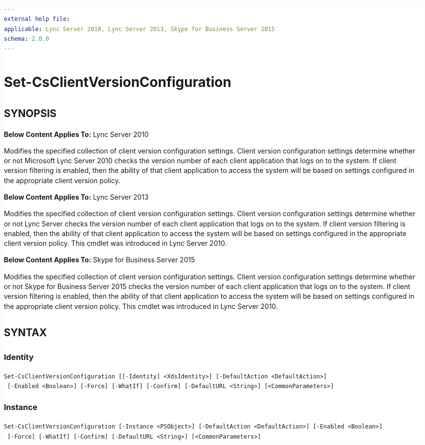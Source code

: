 ```yaml
---
external help file: 
applicable: Lync Server 2010, Lync Server 2013, Skype for Business Server 2015
schema: 2.0.0
---
```


# Set-CsClientVersionConfiguration

## SYNOPSIS
**Below Content Applies To:** Lync Server 2010

Modifies the specified collection of client version configuration settings.
Client version configuration settings determine whether or not Microsoft Lync Server 2010 checks the version number of each client application that logs on to the system.
If client version filtering is enabled, then the ability of that client application to access the system will be based on settings configured in the appropriate client version policy.

**Below Content Applies To:** Lync Server 2013

Modifies the specified collection of client version configuration settings.
Client version configuration settings determine whether or not Lync Server checks the version number of each client application that logs on to the system.
If client version filtering is enabled, then the ability of that client application to access the system will be based on settings configured in the appropriate client version policy.
This cmdlet was introduced in Lync Server 2010.

**Below Content Applies To:** Skype for Business Server 2015

Modifies the specified collection of client version configuration settings.
Client version configuration settings determine whether or not Skype for Business Server 2015 checks the version number of each client application that logs on to the system.
If client version filtering is enabled, then the ability of that client application to access the system will be based on settings configured in the appropriate client version policy.
This cmdlet was introduced in Lync Server 2010.



## SYNTAX

### Identity
```
Set-CsClientVersionConfiguration [[-Identity] <XdsIdentity>] [-DefaultAction <DefaultAction>]
 [-Enabled <Boolean>] [-Force] [-WhatIf] [-Confirm] [-DefaultURL <String>] [<CommonParameters>]
```

### Instance
```
Set-CsClientVersionConfiguration [-Instance <PSObject>] [-DefaultAction <DefaultAction>] [-Enabled <Boolean>]
 [-Force] [-WhatIf] [-Confirm] [-DefaultURL <String>] [<CommonParameters>]
```
